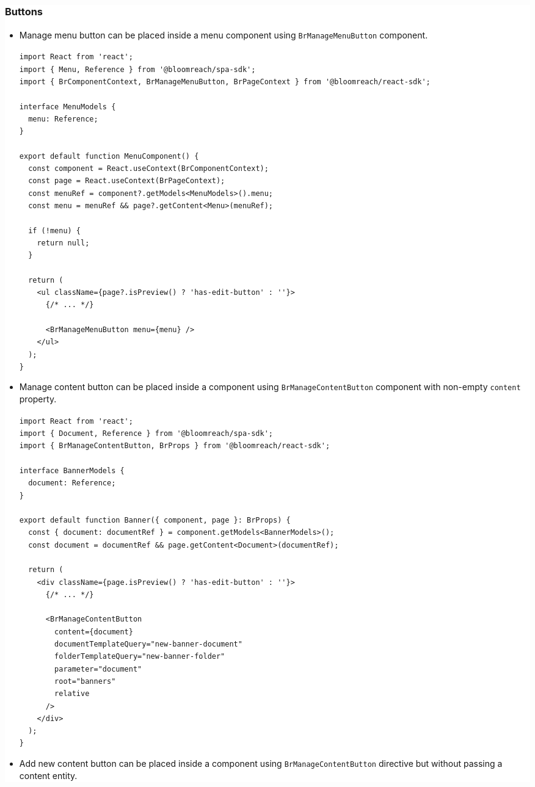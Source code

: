 ### Buttons
- Manage menu button can be placed inside a menu component using `BrManageMenuButton` component.
  ```tsx
  import React from 'react';
  import { Menu, Reference } from '@bloomreach/spa-sdk';
  import { BrComponentContext, BrManageMenuButton, BrPageContext } from '@bloomreach/react-sdk';

  interface MenuModels {
    menu: Reference;
  }

  export default function MenuComponent() {
    const component = React.useContext(BrComponentContext);
    const page = React.useContext(BrPageContext);
    const menuRef = component?.getModels<MenuModels>().menu;
    const menu = menuRef && page?.getContent<Menu>(menuRef);

    if (!menu) {
      return null;
    }

    return (
      <ul className={page?.isPreview() ? 'has-edit-button' : ''}>
        {/* ... */}

        <BrManageMenuButton menu={menu} />
      </ul>
    );
  }
  ```
- Manage content button can be placed inside a component using `BrManageContentButton` component with non-empty `content` property.
  ```tsx
  import React from 'react';
  import { Document, Reference } from '@bloomreach/spa-sdk';
  import { BrManageContentButton, BrProps } from '@bloomreach/react-sdk';

  interface BannerModels {
    document: Reference;
  }

  export default function Banner({ component, page }: BrProps) {
    const { document: documentRef } = component.getModels<BannerModels>();
    const document = documentRef && page.getContent<Document>(documentRef);

    return (
      <div className={page.isPreview() ? 'has-edit-button' : ''}>
        {/* ... */}

        <BrManageContentButton
          content={document}
          documentTemplateQuery="new-banner-document"
          folderTemplateQuery="new-banner-folder"
          parameter="document"
          root="banners"
          relative
        />
      </div>
    );
  }
  ```
- Add new content button can be placed inside a component using `BrManageContentButton` directive but without passing a content entity.
  ```tsx
  ```